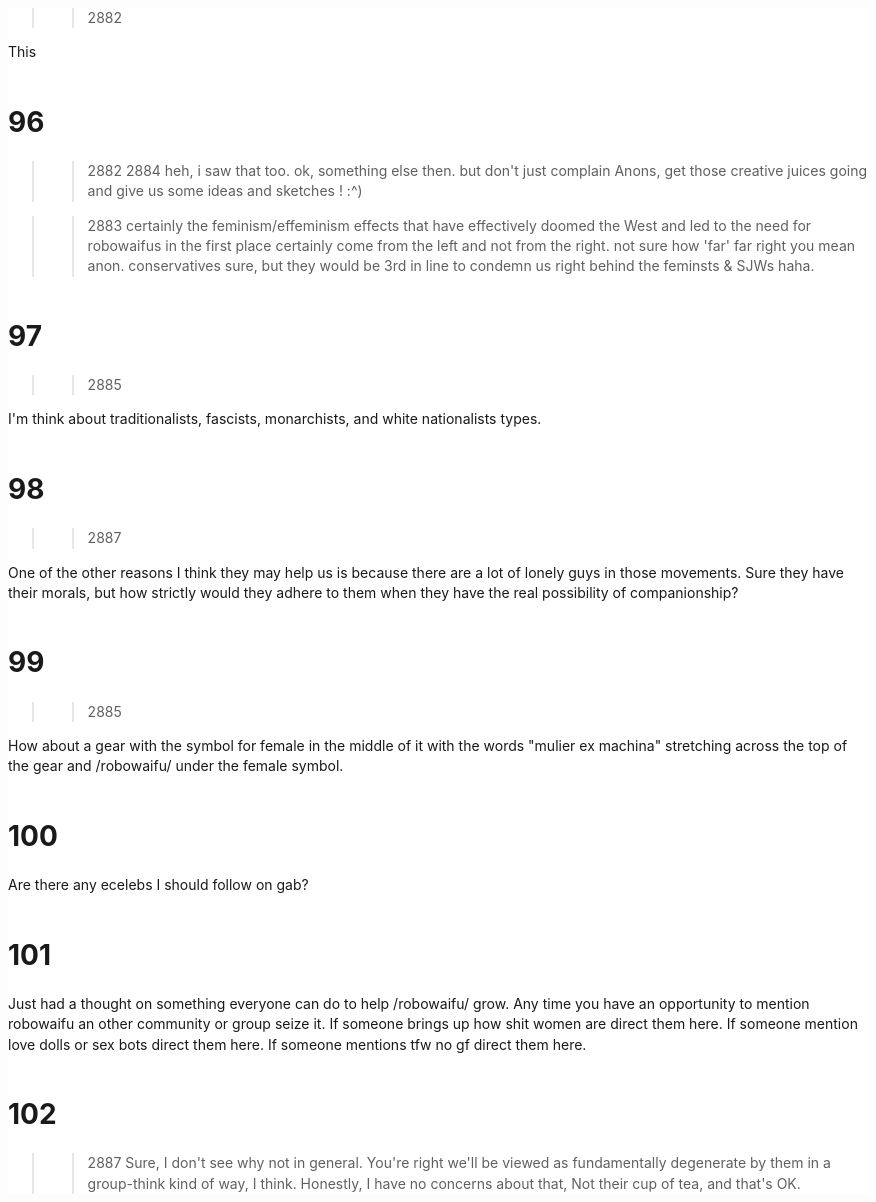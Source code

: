 >>2882

This

# 96
>>2882
>>2884
heh, i saw that too. ok, something else then. but don't just complain Anons, get those creative juices going and give us some ideas and sketches ! :^)

>>2883
certainly the feminism/effeminism effects that have effectively doomed the West and led to the need for robowaifus in the first place certainly come from the left and not from the right. not sure how 'far' far right you mean anon. conservatives sure, but they would be 3rd in line to condemn us right behind the feminsts & SJWs haha.

# 97
>>2885

I'm think about traditionalists, fascists, monarchists, and white nationalists types.

# 98
>>2887

One of the other reasons I think they may help us is because there are a lot of lonely guys in those movements.  Sure they have their morals, but how strictly would they adhere to them when they have the real possibility of companionship?

# 99
>>2885

How about a gear with the symbol for female in the middle of it with the words "mulier ex machina" stretching across the top of the gear and /robowaifu/ under the female symbol.

# 100
Are there any ecelebs I should follow on gab?

# 101
Just had a thought on something everyone can do to help /robowaifu/ grow.  Any time you have an opportunity to mention robowaifu an other community or group seize it.  If someone brings up how shit women are direct them here.  If someone mention love dolls or sex bots direct them here.  If someone mentions tfw no gf direct them here.

# 102
>>2887
Sure, I don't see why not in general. You're right we'll be viewed as fundamentally degenerate by them in a group-think kind of way, I think. Honestly, I have no concerns about that,  Not their cup of tea, and that's OK.
